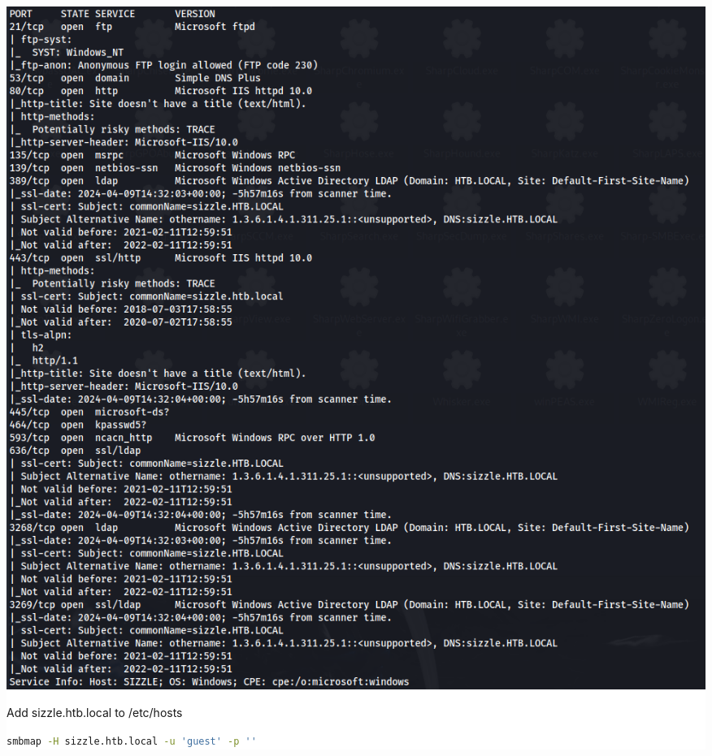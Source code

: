 ![image1](../resources/38d81cb012454ca19c127cebc93ba568.png)

Add sizzle.htb.local to /etc/hosts

```bash
smbmap -H sizzle.htb.local -u 'guest' -p ''

```
